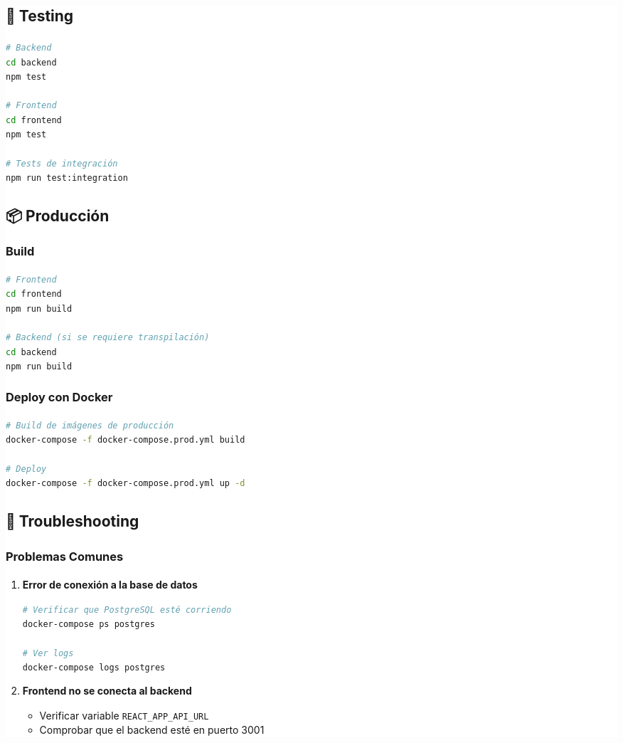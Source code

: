 ## 🧪 Testing

```bash
# Backend
cd backend
npm test

# Frontend  
cd frontend
npm test

# Tests de integración
npm run test:integration
```

## 📦 Producción

### Build
```bash
# Frontend
cd frontend
npm run build

# Backend (si se requiere transpilación)
cd backend
npm run build
```

### Deploy con Docker
```bash
# Build de imágenes de producción
docker-compose -f docker-compose.prod.yml build

# Deploy
docker-compose -f docker-compose.prod.yml up -d
```

## 🐛 Troubleshooting

### Problemas Comunes

1. **Error de conexión a la base de datos**
   ```bash
   # Verificar que PostgreSQL esté corriendo
   docker-compose ps postgres
   
   # Ver logs
   docker-compose logs postgres
   ```

2. **Frontend no se conecta al backend**
   - Verificar variable `REACT_APP_API_URL`
   - Comprobar que el backend esté en puerto 3001
